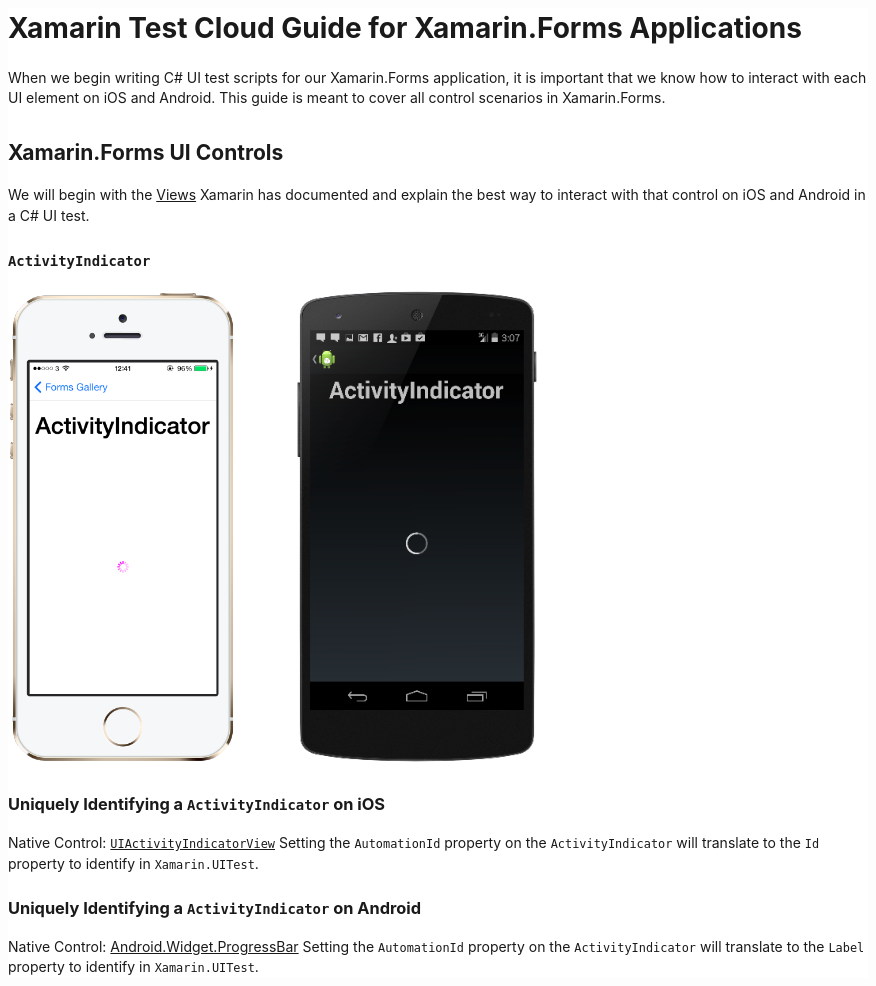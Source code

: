 # Xamarin Test Cloud Guide for Xamarin.Forms Applications
When we begin writing C# UI test scripts for our Xamarin.Forms application, it is important that we know how to interact with each UI element on iOS and Android. This guide is meant to cover all control scenarios in Xamarin.Forms.

## Xamarin.Forms UI Controls
We will begin with the [Views]() Xamarin has documented and explain the best way to interact with that control on iOS and Android in a C# UI test.

### `ActivityIndicator`
![ActivityIndicator](images/ActivityIndicator.png)

### Uniquely Identifying a `ActivityIndicator` on iOS
Native Control: [`UIActivityIndicatorView`](https://github.com/xamarin/Xamarin.Forms/blob/74cb5c4a97dcb123eb471f6b1dffa1267d0305aa/Xamarin.Forms.Platform.iOS/Renderers/ActivityIndicatorRenderer.cs)
Setting the `AutomationId` property on the `ActivityIndicator` will translate to the `Id` property to identify in `Xamarin.UITest`.

### Uniquely Identifying a `ActivityIndicator` on Android
Native Control: [Android.Widget.ProgressBar](https://github.com/xamarin/Xamarin.Forms/blob/master/Xamarin.Forms.Platform.Android/Renderers/ActivityIndicatorRenderer.cs)
Setting the `AutomationId` property on the `ActivityIndicator` will translate to the `Label` property to identify in `Xamarin.UITest`.
